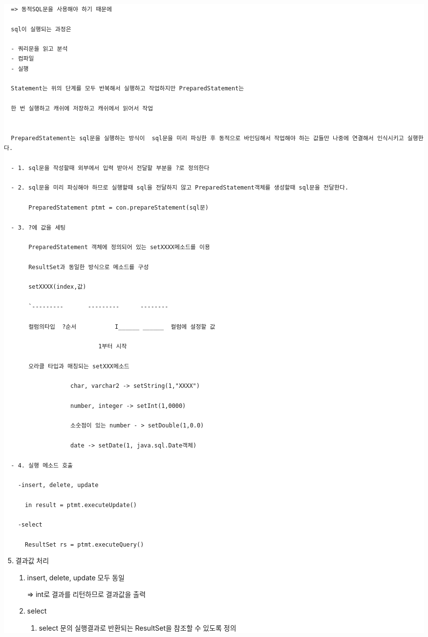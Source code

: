       => 동적SQL문을 사용해야 하기 때문에	

      sql이 실행되는 과정은

      - 쿼리문을 읽고 분석
      - 컴파일
      - 실행

      Statement는 위의 단계를 모두 반복해서 실행하고 작업하지만 PreparedStatement는 

      한 번 실행하고 캐쉬에 저장하고 캐쉬에서 읽어서 작업


      PreparedStatement는 sql문을 실행하는 방식이  sql문을 미리 파싱한 후 동적으로 바인딩해서 작업해야 하는 값들만 나중에 연결해서 인식시키고 실행한다.

      - 1. sql문을 작성할때 외부에서 입력 받아서 전달할 부분을 ?로 정의한다

      - 2. sql문을 미리 파싱해야 하므로 실행할때 sql을 전달하지 않고 PreparedStatement객체를 생성할때 sql문을 전달한다.

           PreparedStatement ptmt = con.prepareStatement(sql문)

      - 3. ?에 값을 세팅

           PreparedStatement 객체에 정의되어 있는 setXXXX메소드를 이용

           ResultSet과 동일한 방식으로 메소드를 구성

           setXXXX(index,값)

           `---------       ---------      --------

           컬럼의타입  ?순서			I______ ______  컬럼에 설정할 값

           ​					1부터 시작

           오라클 타입과 매칭되는 setXXX메소드

           ​			char, varchar2 -> setString(1,"XXXX")

           ​			number, integer -> setInt(1,0000)

           ​			소숫점이 있는 number - > setDouble(1,0.0)

           ​			date -> setDate(1, java.sql.Date객체)

      - 4. 실행 메소드 호출

        -insert, delete, update

          in result = ptmt.executeUpdate()

        -select

          ResultSet rs = ptmt.executeQuery()

5. 결과값 처리

   1. insert, delete, update 모두 동일

      => int로 결과를 리턴하므로 결과값을 출력

   2. select 

      1. select 문의 실행결과로 반환되는 ResultSet을 참조할 수 있도록 정의
